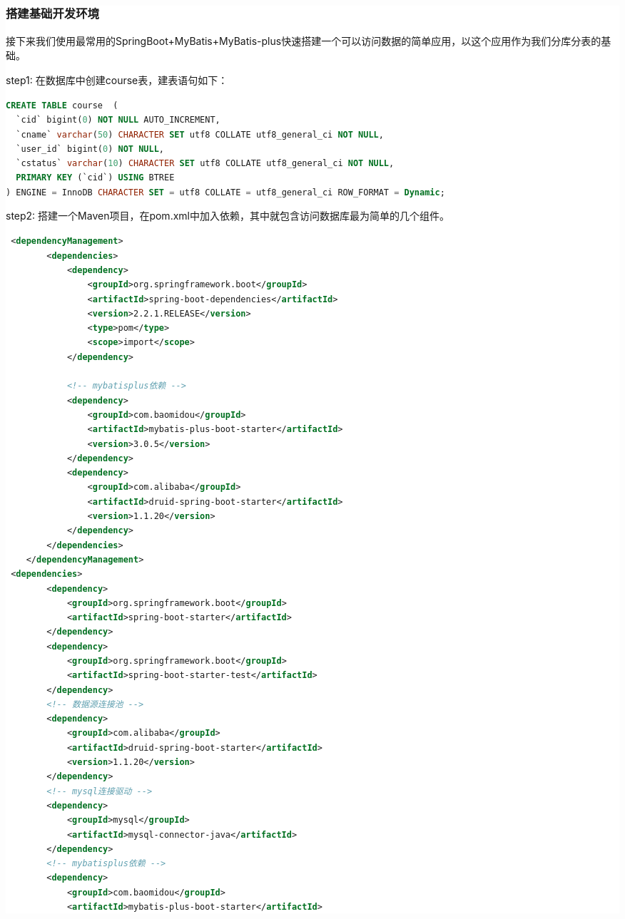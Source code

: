 ### 搭建基础开发环境

接下来我们使用最常用的SpringBoot+MyBatis+MyBatis-plus快速搭建一个可以访问数据的简单应用，以这个应用作为我们分库分表的基础。

step1: 在数据库中创建course表，建表语句如下：

```sql
CREATE TABLE course  (
  `cid` bigint(0) NOT NULL AUTO_INCREMENT,
  `cname` varchar(50) CHARACTER SET utf8 COLLATE utf8_general_ci NOT NULL,
  `user_id` bigint(0) NOT NULL,
  `cstatus` varchar(10) CHARACTER SET utf8 COLLATE utf8_general_ci NOT NULL,
  PRIMARY KEY (`cid`) USING BTREE
) ENGINE = InnoDB CHARACTER SET = utf8 COLLATE = utf8_general_ci ROW_FORMAT = Dynamic;
```

step2: 搭建一个Maven项目，在pom.xml中加入依赖，其中就包含访问数据库最为简单的几个组件。

```xml
 <dependencyManagement>
        <dependencies>
            <dependency>
                <groupId>org.springframework.boot</groupId>
                <artifactId>spring-boot-dependencies</artifactId>
                <version>2.2.1.RELEASE</version>
                <type>pom</type>
                <scope>import</scope>
            </dependency>

            <!-- mybatisplus依赖 -->
            <dependency>
                <groupId>com.baomidou</groupId>
                <artifactId>mybatis-plus-boot-starter</artifactId>
                <version>3.0.5</version>
            </dependency>
            <dependency>
                <groupId>com.alibaba</groupId>
                <artifactId>druid-spring-boot-starter</artifactId>
                <version>1.1.20</version>
            </dependency>
        </dependencies>
    </dependencyManagement>
 <dependencies>
        <dependency>
            <groupId>org.springframework.boot</groupId>
            <artifactId>spring-boot-starter</artifactId>
        </dependency>
        <dependency>
            <groupId>org.springframework.boot</groupId>
            <artifactId>spring-boot-starter-test</artifactId>
        </dependency>
        <!-- 数据源连接池 -->
        <dependency>
            <groupId>com.alibaba</groupId>
            <artifactId>druid-spring-boot-starter</artifactId>
            <version>1.1.20</version>
        </dependency>
        <!-- mysql连接驱动 -->
        <dependency>
            <groupId>mysql</groupId>
            <artifactId>mysql-connector-java</artifactId>
        </dependency>
        <!-- mybatisplus依赖 -->
        <dependency>
            <groupId>com.baomidou</groupId>
            <artifactId>mybatis-plus-boot-starter</artifactId>
```